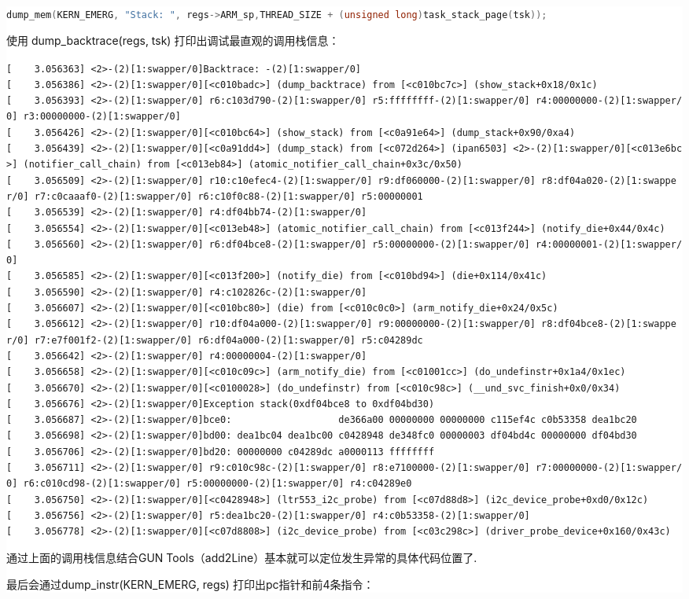 ```c
dump_mem(KERN_EMERG, "Stack: ", regs->ARM_sp,THREAD_SIZE + (unsigned long)task_stack_page(tsk));
```

使用 dump_backtrace(regs, tsk) 打印出调试最直观的调用栈信息：

```txt
[    3.056363] <2>-(2)[1:swapper/0]Backtrace: -(2)[1:swapper/0]
[    3.056386] <2>-(2)[1:swapper/0][<c010badc>] (dump_backtrace) from [<c010bc7c>] (show_stack+0x18/0x1c)
[    3.056393] <2>-(2)[1:swapper/0] r6:c103d790-(2)[1:swapper/0] r5:ffffffff-(2)[1:swapper/0] r4:00000000-(2)[1:swapper/0] r3:00000000-(2)[1:swapper/0]
[    3.056426] <2>-(2)[1:swapper/0][<c010bc64>] (show_stack) from [<c0a91e64>] (dump_stack+0x90/0xa4)
[    3.056439] <2>-(2)[1:swapper/0][<c0a91dd4>] (dump_stack) from [<c072d264>] (ipan6503] <2>-(2)[1:swapper/0][<c013e6bc>] (notifier_call_chain) from [<c013eb84>] (atomic_notifier_call_chain+0x3c/0x50)
[    3.056509] <2>-(2)[1:swapper/0] r10:c10efec4-(2)[1:swapper/0] r9:df060000-(2)[1:swapper/0] r8:df04a020-(2)[1:swapper/0] r7:c0caaaf0-(2)[1:swapper/0] r6:c10f0c88-(2)[1:swapper/0] r5:00000001
[    3.056539] <2>-(2)[1:swapper/0] r4:df04bb74-(2)[1:swapper/0]
[    3.056554] <2>-(2)[1:swapper/0][<c013eb48>] (atomic_notifier_call_chain) from [<c013f244>] (notify_die+0x44/0x4c)
[    3.056560] <2>-(2)[1:swapper/0] r6:df04bce8-(2)[1:swapper/0] r5:00000000-(2)[1:swapper/0] r4:00000001-(2)[1:swapper/0]
[    3.056585] <2>-(2)[1:swapper/0][<c013f200>] (notify_die) from [<c010bd94>] (die+0x114/0x41c)
[    3.056590] <2>-(2)[1:swapper/0] r4:c102826c-(2)[1:swapper/0]
[    3.056607] <2>-(2)[1:swapper/0][<c010bc80>] (die) from [<c010c0c0>] (arm_notify_die+0x24/0x5c)
[    3.056612] <2>-(2)[1:swapper/0] r10:df04a000-(2)[1:swapper/0] r9:00000000-(2)[1:swapper/0] r8:df04bce8-(2)[1:swapper/0] r7:e7f001f2-(2)[1:swapper/0] r6:df04a000-(2)[1:swapper/0] r5:c04289dc
[    3.056642] <2>-(2)[1:swapper/0] r4:00000004-(2)[1:swapper/0]
[    3.056658] <2>-(2)[1:swapper/0][<c010c09c>] (arm_notify_die) from [<c01001cc>] (do_undefinstr+0x1a4/0x1ec)
[    3.056670] <2>-(2)[1:swapper/0][<c0100028>] (do_undefinstr) from [<c010c98c>] (__und_svc_finish+0x0/0x34)
[    3.056676] <2>-(2)[1:swapper/0]Exception stack(0xdf04bce8 to 0xdf04bd30)
[    3.056687] <2>-(2)[1:swapper/0]bce0:                   de366a00 00000000 00000000 c115ef4c c0b53358 dea1bc20
[    3.056698] <2>-(2)[1:swapper/0]bd00: dea1bc04 dea1bc00 c0428948 de348fc0 00000003 df04bd4c 00000000 df04bd30
[    3.056706] <2>-(2)[1:swapper/0]bd20: 00000000 c04289dc a0000113 ffffffff
[    3.056711] <2>-(2)[1:swapper/0] r9:c010c98c-(2)[1:swapper/0] r8:e7100000-(2)[1:swapper/0] r7:00000000-(2)[1:swapper/0] r6:c010cd98-(2)[1:swapper/0] r5:00000000-(2)[1:swapper/0] r4:c04289e0
[    3.056750] <2>-(2)[1:swapper/0][<c0428948>] (ltr553_i2c_probe) from [<c07d88d8>] (i2c_device_probe+0xd0/0x12c)
[    3.056756] <2>-(2)[1:swapper/0] r5:dea1bc20-(2)[1:swapper/0] r4:c0b53358-(2)[1:swapper/0]
[    3.056778] <2>-(2)[1:swapper/0][<c07d8808>] (i2c_device_probe) from [<c03c298c>] (driver_probe_device+0x160/0x43c)

```

通过上面的调用栈信息结合GUN Tools（add2Line）基本就可以定位发生异常的具体代码位置了.

最后会通过dump_instr(KERN_EMERG, regs) 打印出pc指针和前4条指令：
